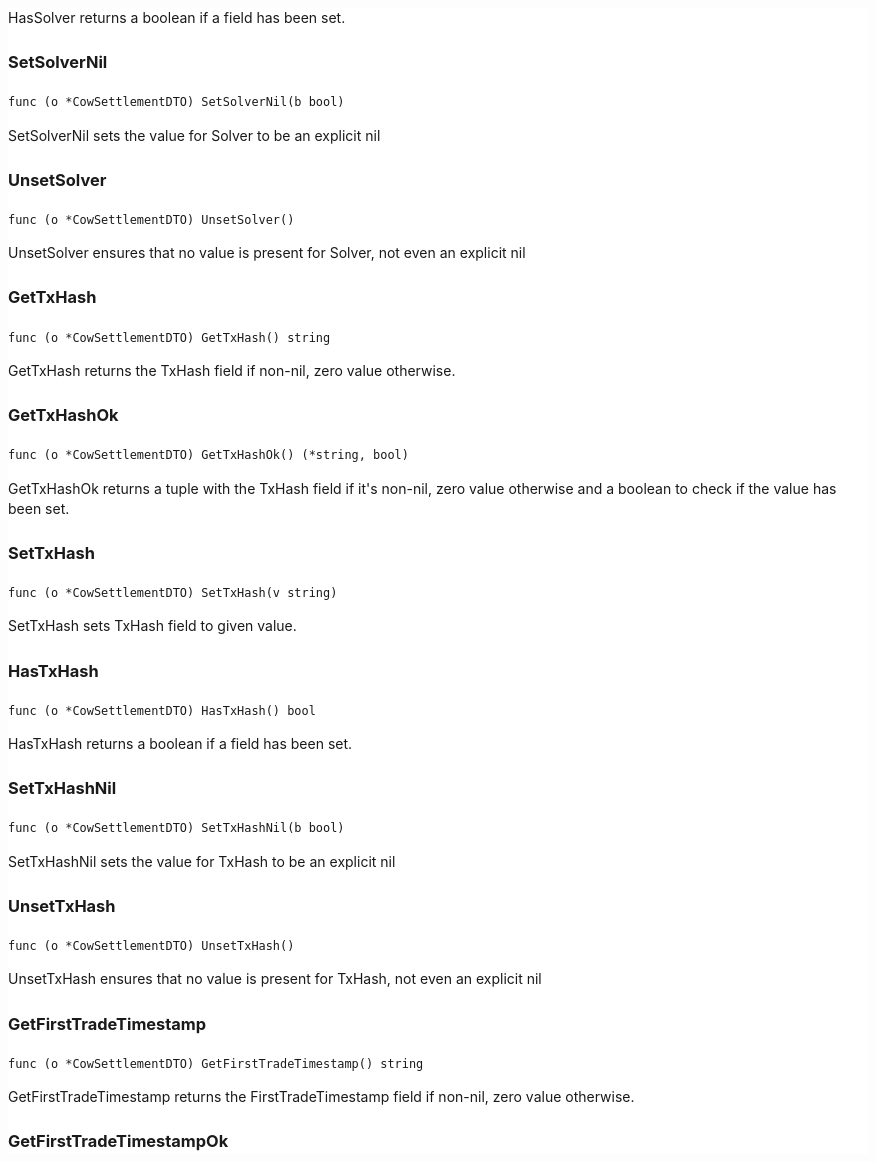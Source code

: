 HasSolver returns a boolean if a field has been set.

### SetSolverNil

`func (o *CowSettlementDTO) SetSolverNil(b bool)`

 SetSolverNil sets the value for Solver to be an explicit nil

### UnsetSolver
`func (o *CowSettlementDTO) UnsetSolver()`

UnsetSolver ensures that no value is present for Solver, not even an explicit nil
### GetTxHash

`func (o *CowSettlementDTO) GetTxHash() string`

GetTxHash returns the TxHash field if non-nil, zero value otherwise.

### GetTxHashOk

`func (o *CowSettlementDTO) GetTxHashOk() (*string, bool)`

GetTxHashOk returns a tuple with the TxHash field if it's non-nil, zero value otherwise
and a boolean to check if the value has been set.

### SetTxHash

`func (o *CowSettlementDTO) SetTxHash(v string)`

SetTxHash sets TxHash field to given value.

### HasTxHash

`func (o *CowSettlementDTO) HasTxHash() bool`

HasTxHash returns a boolean if a field has been set.

### SetTxHashNil

`func (o *CowSettlementDTO) SetTxHashNil(b bool)`

 SetTxHashNil sets the value for TxHash to be an explicit nil

### UnsetTxHash
`func (o *CowSettlementDTO) UnsetTxHash()`

UnsetTxHash ensures that no value is present for TxHash, not even an explicit nil
### GetFirstTradeTimestamp

`func (o *CowSettlementDTO) GetFirstTradeTimestamp() string`

GetFirstTradeTimestamp returns the FirstTradeTimestamp field if non-nil, zero value otherwise.

### GetFirstTradeTimestampOk
